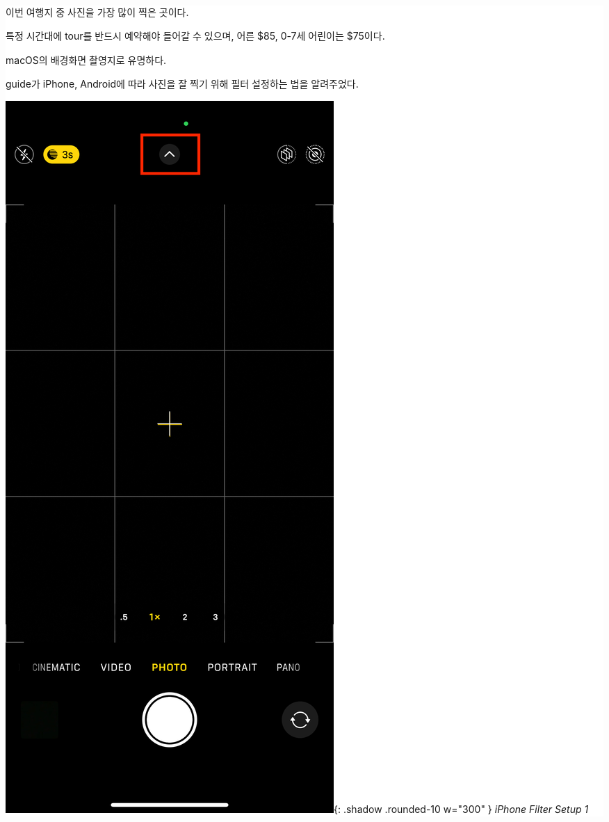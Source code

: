 이번 여행지 중 사진을 가장 많이 찍은 곳이다.

특정 시간대에 tour를 반드시 예약해야 들어갈 수 있으며, 어른 $85, 0-7세 어린이는 $75이다.

macOS의 배경화면 촬영지로 유명하다.

guide가 iPhone, Android에 따라 사진을 잘 찍기 위해 필터 설정하는 법을 알려주었다.

![Desktop View](/assets/img/2024-03-31-california-national-park-trip-3/iphone_filter_setup_1.PNG){: .shadow .rounded-10 w="300" }
_iPhone Filter Setup 1_
